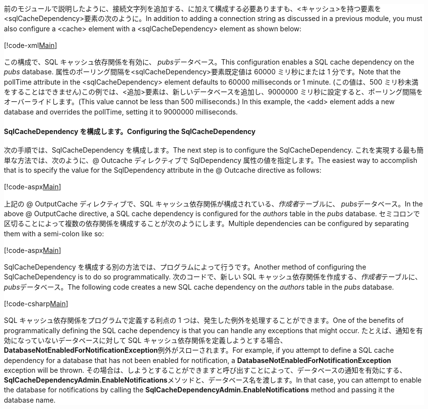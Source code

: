 <span data-ttu-id="8b2df-189">前のモジュールで説明したように、接続文字列を追加する、に加えて構成する必要ありますも、&lt;キャッシュ&gt;を持つ要素を&lt;sqlCacheDependency&gt;要素の次のように。</span><span class="sxs-lookup"><span data-stu-id="8b2df-189">In addition to adding a connection string as discussed in a previous module, you must also configure a &lt;cache&gt; element with a &lt;sqlCacheDependency&gt; element as shown below:</span></span>

[!code-xml[Main](caching/samples/sample7.xml)]

<span data-ttu-id="8b2df-190">この構成で、SQL キャッシュ依存関係を有効に、 *pubs*データベース。</span><span class="sxs-lookup"><span data-stu-id="8b2df-190">This configuration enables a SQL cache dependency on the *pubs* database.</span></span> <span data-ttu-id="8b2df-191">属性のポーリング間隔を&lt;sqlCacheDependency&gt;要素既定値は 60000 ミリ秒にまたは 1 分です。</span><span class="sxs-lookup"><span data-stu-id="8b2df-191">Note that the pollTime attribute in the &lt;sqlCacheDependency&gt; element defaults to 60000 milliseconds or 1 minute.</span></span> <span data-ttu-id="8b2df-192">(この値は、500 ミリ秒未満をすることはできません)この例では、&lt;追加&gt;要素は、新しいデータベースを追加し、9000000 ミリ秒に設定すると、ポーリング間隔をオーバーライドします。</span><span class="sxs-lookup"><span data-stu-id="8b2df-192">(This value cannot be less than 500 milliseconds.) In this example, the &lt;add&gt; element adds a new database and overrides the pollTime, setting it to 9000000 milliseconds.</span></span>

#### <a name="configuring-the-sqlcachedependency"></a><span data-ttu-id="8b2df-193">SqlCacheDependency を構成します。</span><span class="sxs-lookup"><span data-stu-id="8b2df-193">Configuring the SqlCacheDependency</span></span>

<span data-ttu-id="8b2df-194">次の手順では、SqlCacheDependency を構成します。</span><span class="sxs-lookup"><span data-stu-id="8b2df-194">The next step is to configure the SqlCacheDependency.</span></span> <span data-ttu-id="8b2df-195">これを実現する最も簡単な方法では、次のように、@ Outcache ディレクティブで SqlDependency 属性の値を指定します。</span><span class="sxs-lookup"><span data-stu-id="8b2df-195">The easiest way to accomplish that is to specify the value for the SqlDependency attribute in the @ Outcache directive as follows:</span></span>

[!code-aspx[Main](caching/samples/sample8.aspx)]

<span data-ttu-id="8b2df-196">上記の @ OutputCache ディレクティブで、SQL キャッシュ依存関係が構成されている、*作成者*テーブルに、 *pubs*データベース。</span><span class="sxs-lookup"><span data-stu-id="8b2df-196">In the above @ OutputCache directive, a SQL cache dependency is configured for the *authors* table in the *pubs* database.</span></span> <span data-ttu-id="8b2df-197">セミコロンで区切ることによって複数の依存関係を構成することが次のようにします。</span><span class="sxs-lookup"><span data-stu-id="8b2df-197">Multiple dependencies can be configured by separating them with a semi-colon like so:</span></span>

[!code-aspx[Main](caching/samples/sample9.aspx)]

<span data-ttu-id="8b2df-198">SqlCacheDependency を構成する別の方法では、プログラムによって行うです。</span><span class="sxs-lookup"><span data-stu-id="8b2df-198">Another method of configuring the SqlCacheDependency is to do so programmatically.</span></span> <span data-ttu-id="8b2df-199">次のコードで、新しい SQL キャッシュ依存関係を作成する、*作成者*テーブルに、 *pubs*データベース。</span><span class="sxs-lookup"><span data-stu-id="8b2df-199">The following code creates a new SQL cache dependency on the *authors* table in the *pubs* database.</span></span>

[!code-csharp[Main](caching/samples/sample10.cs)]

<span data-ttu-id="8b2df-200">SQL キャッシュ依存関係をプログラムで定義する利点の 1 つは、発生した例外を処理することができます。</span><span class="sxs-lookup"><span data-stu-id="8b2df-200">One of the benefits of programmatically defining the SQL cache dependency is that you can handle any exceptions that might occur.</span></span> <span data-ttu-id="8b2df-201">たとえば、通知を有効になっていないデータベースに対して SQL キャッシュ依存関係を定義しようとする場合、 **DatabaseNotEnabledForNotificationException**例外がスローされます。</span><span class="sxs-lookup"><span data-stu-id="8b2df-201">For example, if you attempt to define a SQL cache dependency for a database that has not been enabled for notification, a **DatabaseNotEnabledForNotificationException** exception will be thrown.</span></span> <span data-ttu-id="8b2df-202">その場合は、しようとすることができますと呼び出すことによって、データベースの通知を有効にする、 **SqlCacheDependencyAdmin.EnableNotifications**メソッドと、データベース名を渡します。</span><span class="sxs-lookup"><span data-stu-id="8b2df-202">In that case, you can attempt to enable the database for notifications by calling the **SqlCacheDependencyAdmin.EnableNotifications** method and passing it the database name.</span></span>

